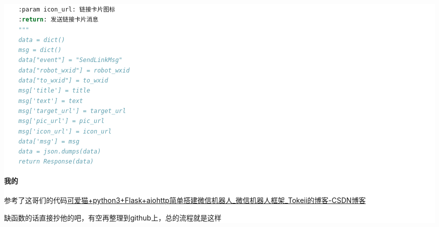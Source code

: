 ```python
    :param icon_url: 链接卡片图标
    :return: 发送链接卡片消息
    """
    data = dict()
    msg = dict()
    data["event"] = "SendLinkMsg"
    data["robot_wxid"] = robot_wxid
    data["to_wxid"] = to_wxid
    msg['title'] = title
    msg['text'] = text
    msg['target_url'] = target_url
    msg['pic_url'] = pic_url
    msg['icon_url'] = icon_url
    data['msg'] = msg
    data = json.dumps(data)
    return Response(data)
```

#### 我的

参考了这哥们的代码[可爱猫+python3+Flask+aiohttp简单搭建微信机器人_微信机器人框架_Tokeii的博客-CSDN博客](https://blog.csdn.net/u010418732/article/details/126942827?spm=1001.2014.3001.5501)

缺函数的话直接抄他的吧，有空再整理到github上，总的流程就是这样
